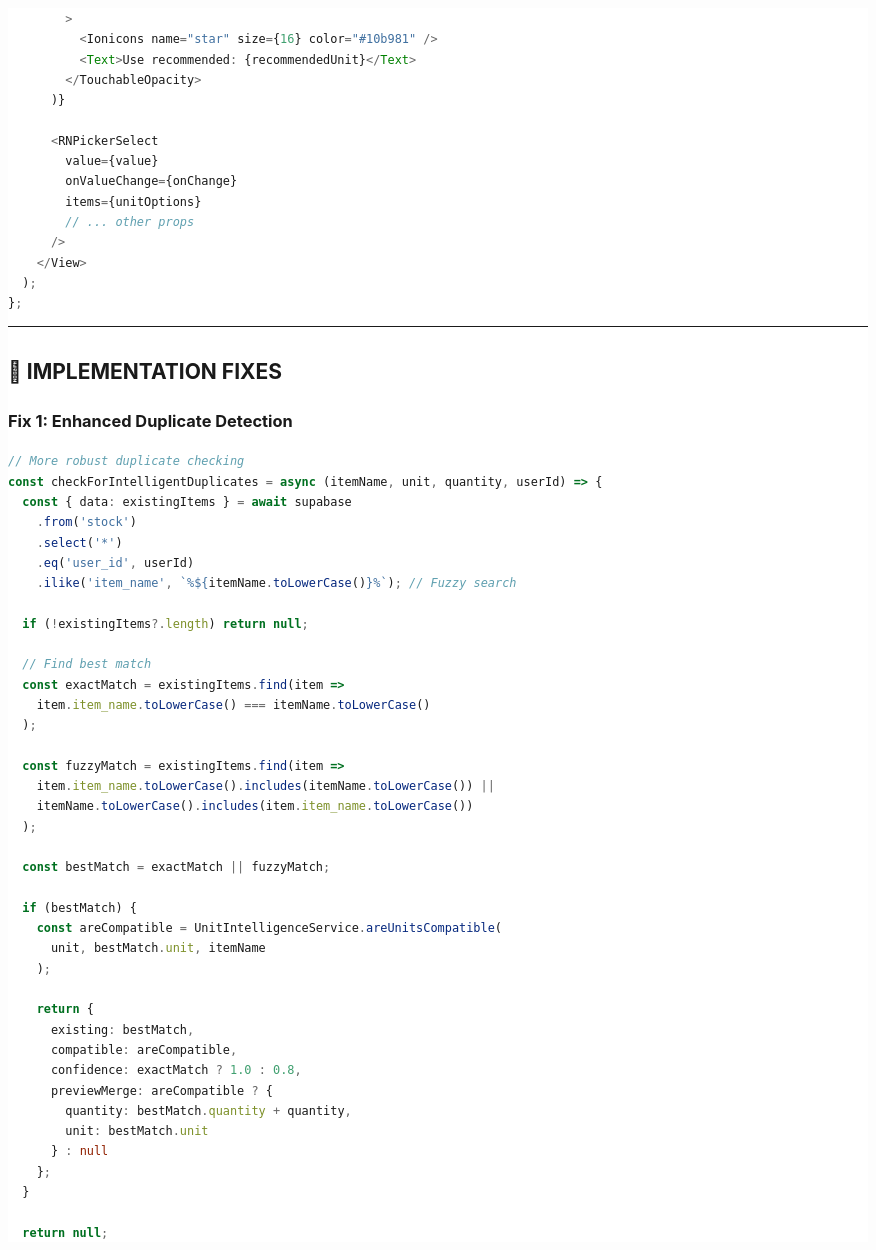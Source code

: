 ```typescript
        >
          <Ionicons name="star" size={16} color="#10b981" />
          <Text>Use recommended: {recommendedUnit}</Text>
        </TouchableOpacity>
      )}
      
      <RNPickerSelect
        value={value}
        onValueChange={onChange}
        items={unitOptions}
        // ... other props
      />
    </View>
  );
};
```

---

## 🔧 **IMPLEMENTATION FIXES**

### **Fix 1: Enhanced Duplicate Detection**
```typescript
// More robust duplicate checking
const checkForIntelligentDuplicates = async (itemName, unit, quantity, userId) => {
  const { data: existingItems } = await supabase
    .from('stock')
    .select('*')
    .eq('user_id', userId)
    .ilike('item_name', `%${itemName.toLowerCase()}%`); // Fuzzy search

  if (!existingItems?.length) return null;

  // Find best match
  const exactMatch = existingItems.find(item => 
    item.item_name.toLowerCase() === itemName.toLowerCase()
  );
  
  const fuzzyMatch = existingItems.find(item =>
    item.item_name.toLowerCase().includes(itemName.toLowerCase()) ||
    itemName.toLowerCase().includes(item.item_name.toLowerCase())
  );

  const bestMatch = exactMatch || fuzzyMatch;
  
  if (bestMatch) {
    const areCompatible = UnitIntelligenceService.areUnitsCompatible(
      unit, bestMatch.unit, itemName
    );
    
    return {
      existing: bestMatch,
      compatible: areCompatible,
      confidence: exactMatch ? 1.0 : 0.8,
      previewMerge: areCompatible ? {
        quantity: bestMatch.quantity + quantity,
        unit: bestMatch.unit
      } : null
    };
  }

  return null;
```